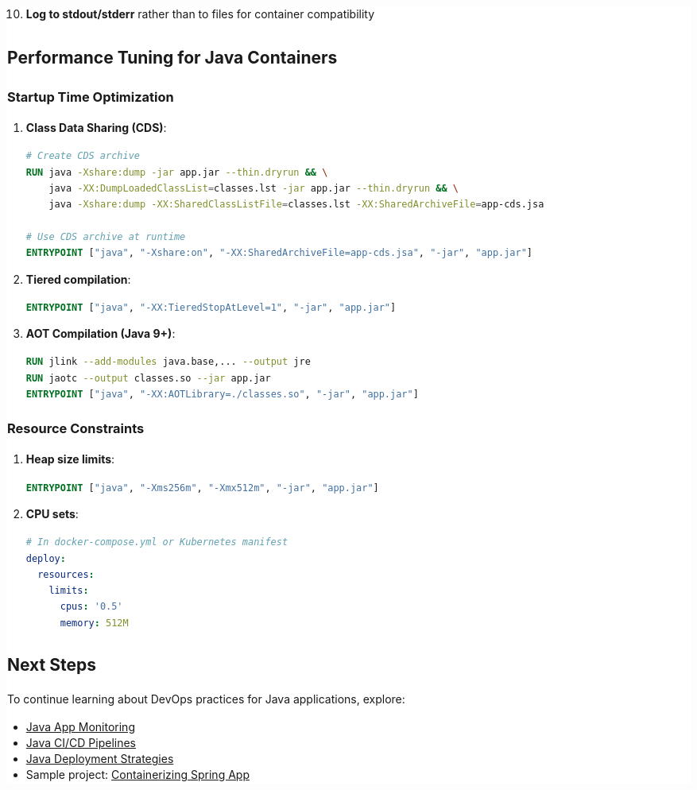10. **Log to stdout/stderr** rather than to files for container compatibility

## Performance Tuning for Java Containers

### Startup Time Optimization

1. **Class Data Sharing (CDS)**:
   ```dockerfile
   # Create CDS archive
   RUN java -Xshare:dump -jar app.jar --thin.dryrun && \
       java -XX:DumpLoadedClassList=classes.lst -jar app.jar --thin.dryrun && \
       java -Xshare:dump -XX:SharedClassListFile=classes.lst -XX:SharedArchiveFile=app-cds.jsa
   
   # Use CDS archive at runtime
   ENTRYPOINT ["java", "-Xshare:on", "-XX:SharedArchiveFile=app-cds.jsa", "-jar", "app.jar"]
   ```

2. **Tiered compilation**:
   ```dockerfile
   ENTRYPOINT ["java", "-XX:TieredStopAtLevel=1", "-jar", "app.jar"]
   ```

3. **AOT Compilation (Java 9+)**:
   ```dockerfile
   RUN jlink --add-modules java.base,... --output jre
   RUN jaotc --output classes.so --jar app.jar
   ENTRYPOINT ["java", "-XX:AOTLibrary=./classes.so", "-jar", "app.jar"]
   ```

### Resource Constraints

1. **Heap size limits**:
   ```dockerfile
   ENTRYPOINT ["java", "-Xms256m", "-Xmx512m", "-jar", "app.jar"]
   ```

2. **CPU sets**:
   ```yaml
   # In docker-compose.yml or Kubernetes manifest
   deploy:
     resources:
       limits:
         cpus: '0.5'
         memory: 512M
   ```

## Next Steps

To continue learning about DevOps practices for Java applications, explore:

- [Java App Monitoring](java-app-monitoring.md)
- [Java CI/CD Pipelines](java-cicd-pipelines.md)
- [Java Deployment Strategies](java-deployment-strategies.md)
- Sample project: [Containerizing Spring App](projects/containerizing-spring-app.md)
